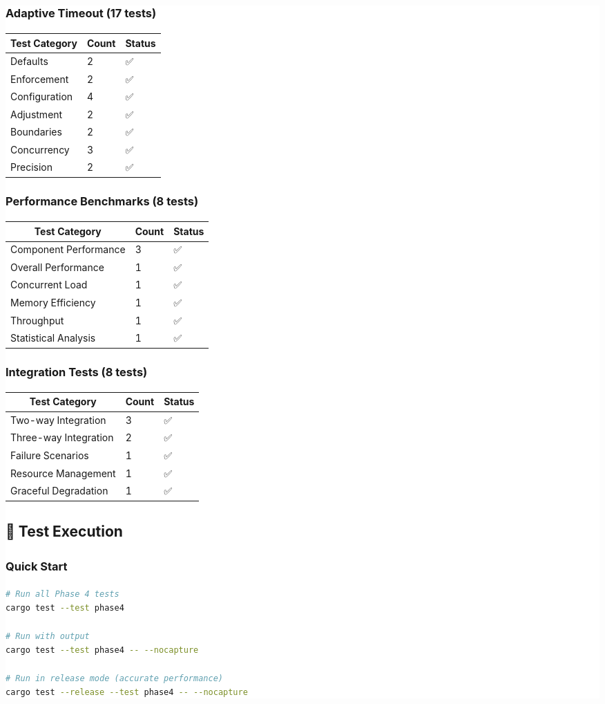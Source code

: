 ### Adaptive Timeout (17 tests)
| Test Category | Count | Status |
|--------------|-------|--------|
| Defaults | 2 | ✅ |
| Enforcement | 2 | ✅ |
| Configuration | 4 | ✅ |
| Adjustment | 2 | ✅ |
| Boundaries | 2 | ✅ |
| Concurrency | 3 | ✅ |
| Precision | 2 | ✅ |

### Performance Benchmarks (8 tests)
| Test Category | Count | Status |
|--------------|-------|--------|
| Component Performance | 3 | ✅ |
| Overall Performance | 1 | ✅ |
| Concurrent Load | 1 | ✅ |
| Memory Efficiency | 1 | ✅ |
| Throughput | 1 | ✅ |
| Statistical Analysis | 1 | ✅ |

### Integration Tests (8 tests)
| Test Category | Count | Status |
|--------------|-------|--------|
| Two-way Integration | 3 | ✅ |
| Three-way Integration | 2 | ✅ |
| Failure Scenarios | 1 | ✅ |
| Resource Management | 1 | ✅ |
| Graceful Degradation | 1 | ✅ |

## 🔧 Test Execution

### Quick Start
```bash
# Run all Phase 4 tests
cargo test --test phase4

# Run with output
cargo test --test phase4 -- --nocapture

# Run in release mode (accurate performance)
cargo test --release --test phase4 -- --nocapture
```
